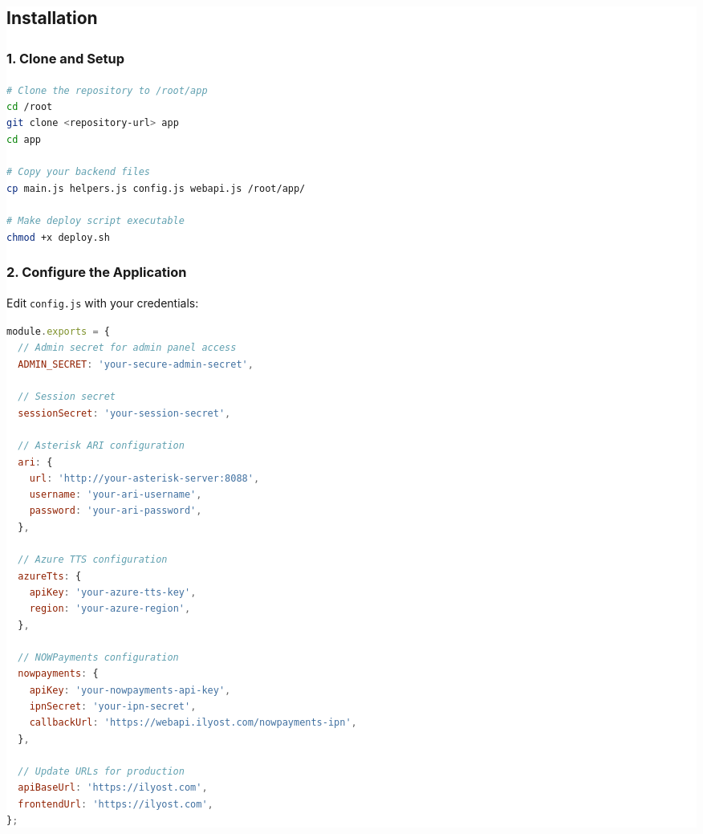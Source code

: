 ## Installation

### 1. Clone and Setup

```bash
# Clone the repository to /root/app
cd /root
git clone <repository-url> app
cd app

# Copy your backend files
cp main.js helpers.js config.js webapi.js /root/app/

# Make deploy script executable
chmod +x deploy.sh
```

### 2. Configure the Application

Edit `config.js` with your credentials:

```javascript
module.exports = {
  // Admin secret for admin panel access
  ADMIN_SECRET: 'your-secure-admin-secret',
  
  // Session secret
  sessionSecret: 'your-session-secret',
  
  // Asterisk ARI configuration
  ari: {
    url: 'http://your-asterisk-server:8088',
    username: 'your-ari-username',
    password: 'your-ari-password',
  },
  
  // Azure TTS configuration
  azureTts: {
    apiKey: 'your-azure-tts-key',
    region: 'your-azure-region',
  },
  
  // NOWPayments configuration
  nowpayments: {
    apiKey: 'your-nowpayments-api-key',
    ipnSecret: 'your-ipn-secret',
    callbackUrl: 'https://webapi.ilyost.com/nowpayments-ipn',
  },
  
  // Update URLs for production
  apiBaseUrl: 'https://ilyost.com',
  frontendUrl: 'https://ilyost.com',
};
```
